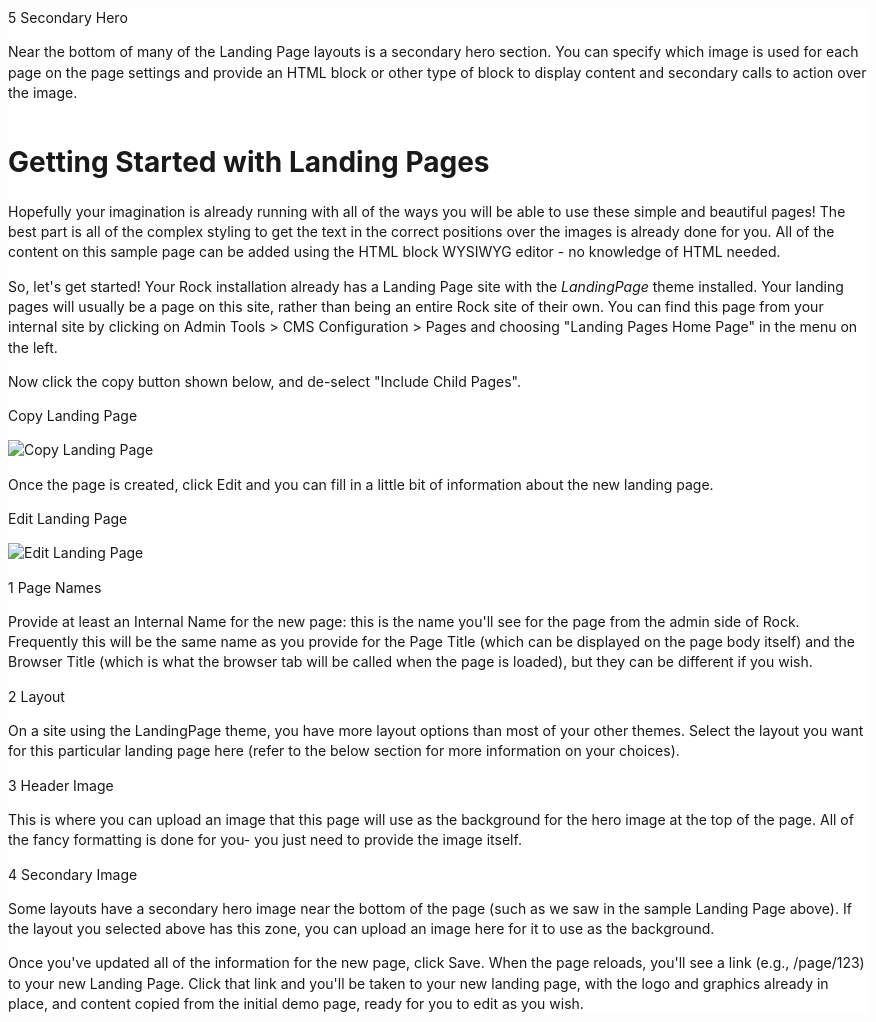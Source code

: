 5 Secondary Hero

Near the bottom of many of the Landing Page layouts is a secondary hero section. You can specify which image is used for each page on the page settings and provide an HTML block or other type of block to display content and secondary calls to action over the image.

[](#gettingstartedwithlandingpages)Getting Started with Landing Pages
=====================================================================

Hopefully your imagination is already running with all of the ways you will be able to use these simple and beautiful pages! The best part is all of the complex styling to get the text in the correct positions over the images is already done for you. All of the content on this sample page can be added using the HTML block WYSIWYG editor - no knowledge of HTML needed.

So, let's get started! Your Rock installation already has a Landing Page site with the _LandingPage_ theme installed. Your landing pages will usually be a page on this site, rather than being an entire Rock site of their own. You can find this page from your internal site by clicking on Admin Tools > CMS Configuration > Pages and choosing "Landing Pages Home Page" in the menu on the left.

Now click the copy button shown below, and de-select "Include Child Pages".

Copy Landing Page

![Copy Landing Page](https://rockrms.blob.core.windows.net/documentation/Books/14/1.15.0/images/landing-page-copy-v13.png)

Once the page is created, click Edit and you can fill in a little bit of information about the new landing page.

Edit Landing Page

![Edit Landing Page](https://rockrms.blob.core.windows.net/documentation/Books/14/1.15.0/images/new-landing-page-v13.png)

1 Page Names

Provide at least an Internal Name for the new page: this is the name you'll see for the page from the admin side of Rock. Frequently this will be the same name as you provide for the Page Title (which can be displayed on the page body itself) and the Browser Title (which is what the browser tab will be called when the page is loaded), but they can be different if you wish.

2 Layout

On a site using the LandingPage theme, you have more layout options than most of your other themes. Select the layout you want for this particular landing page here (refer to the below section for more information on your choices).

3 Header Image

This is where you can upload an image that this page will use as the background for the hero image at the top of the page. All of the fancy formatting is done for you- you just need to provide the image itself.

4 Secondary Image

Some layouts have a secondary hero image near the bottom of the page (such as we saw in the sample Landing Page above). If the layout you selected above has this zone, you can upload an image here for it to use as the background.

Once you've updated all of the information for the new page, click Save. When the page reloads, you'll see a link (e.g., /page/123) to your new Landing Page. Click that link and you'll be taken to your new landing page, with the logo and graphics already in place, and content copied from the initial demo page, ready for you to edit as you wish.
